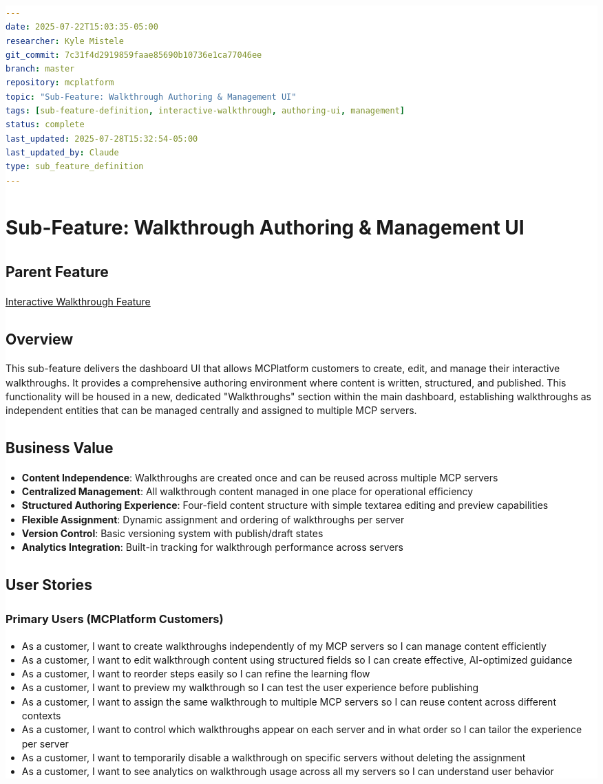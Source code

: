 ```yaml
---
date: 2025-07-22T15:03:35-05:00
researcher: Kyle Mistele
git_commit: 7c31f4d2919859faae85690b10736e1ca77046ee
branch: master
repository: mcplatform
topic: "Sub-Feature: Walkthrough Authoring & Management UI"
tags: [sub-feature-definition, interactive-walkthrough, authoring-ui, management]
status: complete
last_updated: 2025-07-28T15:32:54-05:00
last_updated_by: Claude
type: sub_feature_definition
---
```


# Sub-Feature: Walkthrough Authoring & Management UI

## Parent Feature
[Interactive Walkthrough Feature](../feature.md)

## Overview
This sub-feature delivers the dashboard UI that allows MCPlatform customers to create, edit, and manage their interactive walkthroughs. It provides a comprehensive authoring environment where content is written, structured, and published. This functionality will be housed in a new, dedicated "Walkthroughs" section within the main dashboard, establishing walkthroughs as independent entities that can be managed centrally and assigned to multiple MCP servers.

## Business Value
- **Content Independence**: Walkthroughs are created once and can be reused across multiple MCP servers
- **Centralized Management**: All walkthrough content managed in one place for operational efficiency
- **Structured Authoring Experience**: Four-field content structure with simple textarea editing and preview capabilities
- **Flexible Assignment**: Dynamic assignment and ordering of walkthroughs per server
- **Version Control**: Basic versioning system with publish/draft states
- **Analytics Integration**: Built-in tracking for walkthrough performance across servers

## User Stories

### Primary Users (MCPlatform Customers)
- As a customer, I want to create walkthroughs independently of my MCP servers so I can manage content efficiently
- As a customer, I want to edit walkthrough content using structured fields so I can create effective, AI-optimized guidance
- As a customer, I want to reorder steps easily so I can refine the learning flow
- As a customer, I want to preview my walkthrough so I can test the user experience before publishing
- As a customer, I want to assign the same walkthrough to multiple MCP servers so I can reuse content across different contexts
- As a customer, I want to control which walkthroughs appear on each server and in what order so I can tailor the experience per server
- As a customer, I want to temporarily disable a walkthrough on specific servers without deleting the assignment
- As a customer, I want to see analytics on walkthrough usage across all my servers so I can understand user behavior
